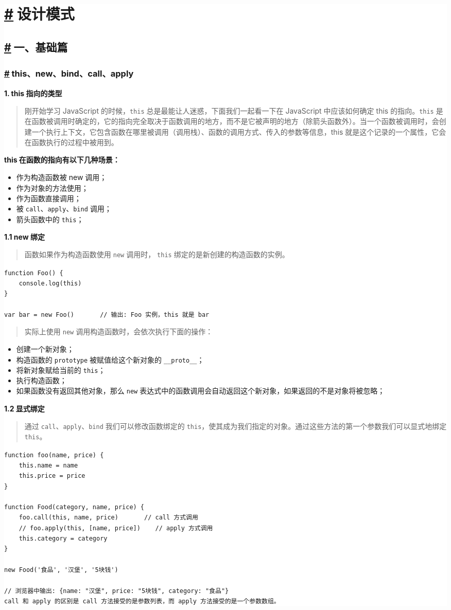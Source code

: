 [#](#设计模式) 设计模式
===============

[#](#一、基础篇) 一、基础篇
-----------------

### [#](#this、new、bind、call、apply) this、new、bind、call、apply

**1\. this 指向的类型**

> 刚开始学习 JavaScript 的时候，`this` 总是最能让人迷惑，下面我们一起看一下在 JavaScript 中应该如何确定 this 的指向。`this` 是在函数被调用时确定的，它的指向完全取决于函数调用的地方，而不是它被声明的地方（除箭头函数外）。当一个函数被调用时，会创建一个执行上下文，它包含函数在哪里被调用（调用栈）、函数的调用方式、传入的参数等信息，this 就是这个记录的一个属性，它会在函数执行的过程中被用到。

**this 在函数的指向有以下几种场景：**

*   作为构造函数被 new 调用；
*   作为对象的方法使用；
*   作为函数直接调用；
*   被 `call`、`apply`、`bind` 调用；
*   箭头函数中的 `this`；

**1.1 new 绑定**

> 函数如果作为构造函数使用 `new` 调用时， `this` 绑定的是新创建的构造函数的实例。

    function Foo() {
        console.log(this)
    }
    
    var bar = new Foo()       // 输出: Foo 实例，this 就是 bar


> 实际上使用 `new` 调用构造函数时，会依次执行下面的操作：

*   创建一个新对象；
*   构造函数的 `prototype` 被赋值给这个新对象的 `__proto__`；
*   将新对象赋给当前的 `this`；
*   执行构造函数；
*   如果函数没有返回其他对象，那么 `new` 表达式中的函数调用会自动返回这个新对象，如果返回的不是对象将被忽略；

**1.2 显式绑定**

> 通过 `call`、`apply`、`bind` 我们可以修改函数绑定的 `this`，使其成为我们指定的对象。通过这些方法的第一个参数我们可以显式地绑定 `this`。

    function foo(name, price) {
        this.name = name
        this.price = price
    }
    
    function Food(category, name, price) {
        foo.call(this, name, price)       // call 方式调用
        // foo.apply(this, [name, price])    // apply 方式调用
        this.category = category
    }
    
    new Food('食品', '汉堡', '5块钱')
    
    // 浏览器中输出: {name: "汉堡", price: "5块钱", category: "食品"}
    call 和 apply 的区别是 call 方法接受的是参数列表，而 apply 方法接受的是一个参数数组。
    